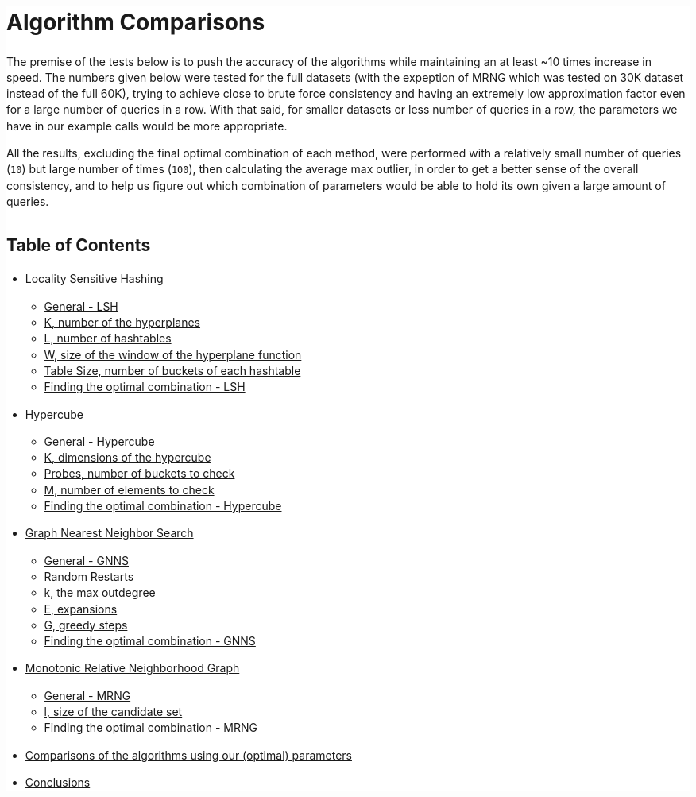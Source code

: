 # Algorithm Comparisons
The premise of the tests below is to push the accuracy of the algorithms while maintaining an at least ~10 times increase in speed. The numbers given below were tested for the full datasets (with the expeption of MRNG which was tested on 30K dataset instead of the full 60K), trying to achieve close to brute force consistency and having an extremely low approximation factor even for a large number of queries in a row.
With that said, for smaller datasets or less number of queries in a row, the parameters we have in our example calls would be more appropriate.

All the results, excluding the final optimal combination of each method, were performed with a relatively small number of queries (```10```) but large number of times (```100```), then calculating the average max outlier, in order to get a better sense of the overall consistency, and to help us figure out which combination of parameters would be able to hold its own given a large amount of queries.

## Table of Contents
- [Locality Sensitive Hashing](#lsh)
    - [General - LSH](#general---lsh)
    - [K, number of the hyperplanes](#k-number-of-the-hyperplanes)
    - [L, number of hashtables](#l-number-of-hashtables)
    - [W, size of the window of the hyperplane function](#w-size-of-the-window-of-the-hyperplane-function)
    - [Table Size, number of buckets of each hashtable](#table-size-number-of-buckets-of-each-hashtable)
    - [Finding the optimal combination - LSH](#finding-the-optimal-combination---lsh)

- [Hypercube](#hypercube)
    - [General - Hypercube](#general---hypercube)
    - [K, dimensions of the hypercube](#k-dimensions-of-the-hypercube)
    - [Probes, number of buckets to check](#probes-number-of-buckets-to-check)
    - [M, number of elements to check](#m-number-of-elements-to-check)
    - [Finding the optimal combination - Hypercube](#finding-the-optimal-combination---hypercube)

- [Graph Nearest Neighbor Search](#gnns)
    - [General - GNNS](#general---GNNS)
    - [Random Restarts](#r-random-restarts)
    - [k, the max outdegree](#k-max-outdegree)
    - [E, expansions](#e-expansions)
    - [G, greedy steps](#g-greedy-steps)
    - [Finding the optimal combination - GNNS](#finding-the-optimal-combination---GNNS)

- [Monotonic Relative Neighborhood Graph](#MRNG)
    - [General - MRNG](#general---mrng)
    - [l, size of the candidate set](#l-size-of-the-candidate-set)
    - [Finding the optimal combination - MRNG](#finding-the-optimal-combination---mrng)

- [Comparisons of the algorithms using our (optimal) parameters](#comparisons-of-the-algorithms-using-our-optimal-parameters)

- [Conclusions](#conclusions)

